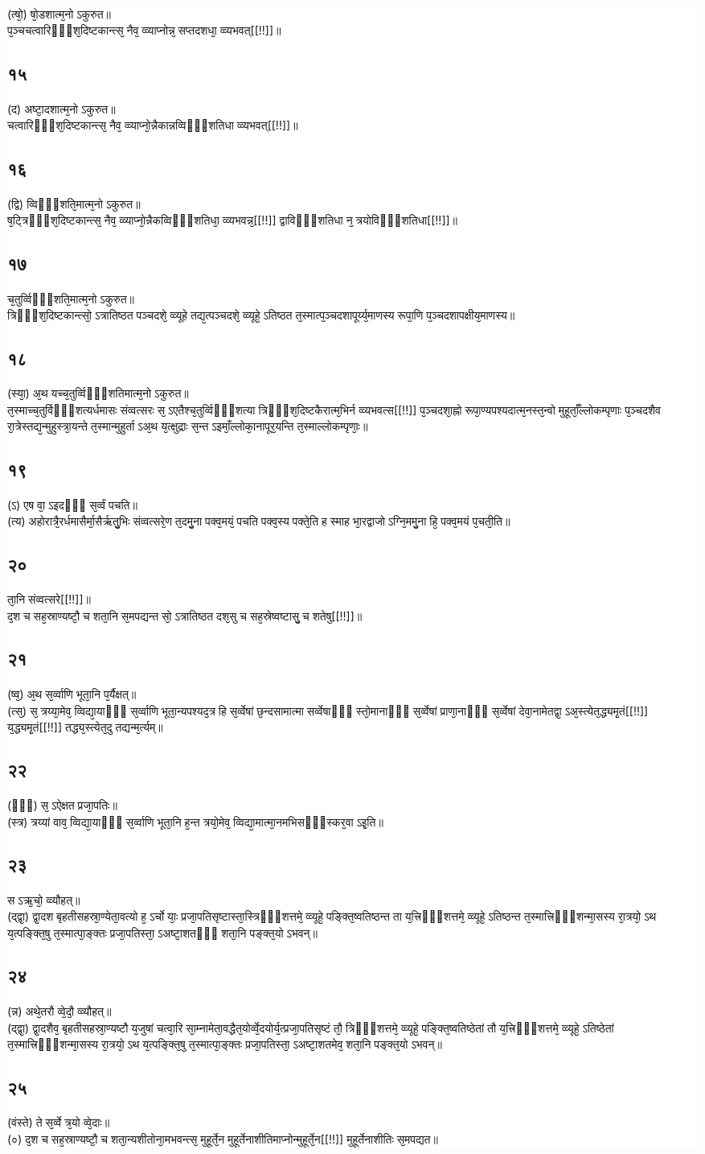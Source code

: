 (त्षो᳘) षो᳘डशात्म᳘नो ऽकुरुत॥  
प᳘ञ्चचत्वारिᳫँ᳭श᳘दिष्टकान्त्स᳘ नैव᳘ व्व्याप्नोन्न᳘ सप्तदशधा᳘ व्व्यभवत्[[!!]]॥  
## १५
(द) अष्टा᳘दशात्म᳘नो ऽकुरुत॥  
चत्वारिᳫँ᳭श᳘दिष्टकान्त्स᳘ नैव᳘ व्व्याप्नो᳘न्नैकान्नव्विᳫँ᳭शतिधा व्व्यभवत्[[!!]]॥  
## १६
(द्वि) व्विᳫँ᳭शति᳘मात्म᳘नो ऽकुरुत॥  
ष᳘ट्त्रिᳫँ᳭श᳘दिष्टकान्त्स᳘ नैव᳘ व्व्याप्नो᳘न्नैकव्विᳫँ᳭शतिधा᳘ व्व्यभवन्न᳘[[!!]] द्वाविᳫँ᳭शतिधा न᳘ त्रयोविᳫँ᳭शतिधा[[!!]]॥  
## १७
च᳘तुर्व्विᳫँ᳭शति᳘मात्म᳘नो ऽकुरुत॥  
त्रिᳫँ᳭श᳘दिष्टकान्त्सो᳘ ऽत्रातिष्ठत पञ्चदशे᳘ व्व्यूहे तद्य᳘त्पञ्चदशे᳘ व्व्यूहे᳘ ऽतिष्ठत त᳘स्मात्प᳘ञ्चदशापूर्य्य᳘माणस्य रूपा᳘णि प᳘ञ्चदशापक्षीय᳘माणस्य॥  
## १८
(स्या᳘) अ᳘थ यच्च᳘तुर्व्विᳫँ᳭शतिमात्म᳘नो ऽकुरुत॥  
त᳘स्माच्च᳘तुर्विᳫँ᳭शत्यर्धमासः संव्वत्सरः स᳘ ऽएतैश्च᳘तुर्व्विᳫँ᳭शत्या त्रिᳫँ᳭श᳘दिष्टकैरात्म᳘भिर्न व्व्यभवत्स[[!!]] प᳘ञ्चदशा᳘ह्नो रूपा᳘ण्यपश्यदात्म᳘नस्त᳘न्वो मुहूर्ताँ᳘ल्लोकम्पृणाः प᳘ञ्चदशैव रा᳘त्रेस्तद्य᳘न्मुहुस्त्रा᳘यन्ते त᳘स्मान्मुहुर्ता ऽअ᳘थ य᳘त्क्षुद्राः स᳘न्त ऽइमाँ᳘ल्लोका᳘नापूर᳘यन्ति त᳘स्माल्लोकम्पृणाः᳘॥  
## १९
(ऽ) एष वा᳘ ऽइदᳫँ᳭ स᳘र्व्वं पचति॥  
(त्य) अहोरात्रै᳘रर्धमासैर्मा᳘सैर्ऋतु᳘भिः संव्वत्सरे᳘ण त᳘दमु᳘ना पक्व᳘मयं᳘ पचति पक्व᳘स्य पक्ते᳘ति ह स्माह भा᳘रद्वाजो ऽग्नि᳘ममु᳘ना हि᳘ पक्व᳘मयं प᳘चती᳘ति॥  
## २०
ता᳘नि संव्वत्सरे[[!!]]॥  
द᳘श च सह᳘स्राण्यष्टौ᳘ च शता᳘नि स᳘मपद्यन्त सो᳘ ऽत्रातिष्ठत दश᳘सु च सह᳘स्रेष्वष्टासु᳘ च शतेषु[[!!]]॥  
## २१
(ष्व᳘) अ᳘थ स᳘र्व्वाणि भूता᳘नि प᳘र्यैक्षत्॥  
(त्स᳘) स᳘ त्रय्या᳘मेव᳘ व्विद्या᳘याᳫँ᳭ स᳘र्व्वाणि भूता᳘न्यपश्यद᳘त्र हि स᳘र्व्वेषां छ᳘न्दसामात्मा सर्व्वेषाᳫँ᳭ स्तो᳘मानाᳫँ᳭ स᳘र्व्वेषां प्राणा᳘नाᳫँ᳭ स᳘र्व्वेषां देवा᳘नामेतद्वा᳘ ऽअ᳘स्त्येत᳘द्ध्यमृ᳘तं[[!!]] य᳘द्ध्यमृ᳘तं[[!!]] तद्ध्य᳘स्त्येत᳘दु तद्यन्म᳘र्त्यम्॥  
## २२
(ᳫँ᳭) स᳘ ऽऐक्षत प्रजा᳘पतिः॥  
(स्त्र) त्रय्यां वाव᳘ व्विद्या᳘याᳫँ᳭ स᳘र्व्वाणि भूता᳘नि ह᳘न्त त्रयो᳘मेव᳘ व्विद्या᳘मात्मा᳘नमभिसᳫँ᳭स्कर᳘वा ऽइ᳘ति॥  
## २३
स ऽऋ᳘चो᳘ व्व्यौहत्॥  
(द्द्वा᳘) द्वा᳘दश बृहतीसहस्रा᳘ण्येता᳘वत्यो ह᳘ ऽर्चो याः᳘ प्रजा᳘पतिसृष्टास्ता᳘स्त्रिᳫँ᳭शत्तमे᳘ व्व्यूहे᳘ पङ्क्ति᳘ष्वतिष्ठन्त ता य᳘त्त्रिᳫँ᳭शत्तमे᳘ व्व्यूहे᳘ ऽतिष्ठन्त त᳘स्मात्त्रिᳫँ᳭शन्मा᳘सस्य रा᳘त्रयो᳘ ऽथ य᳘त्पङ्क्ति᳘षु त᳘स्मात्पा᳘ङ्क्तः प्रजा᳘पतिस्ता᳘ ऽअष्टा᳘शतᳫँ᳭ शता᳘नि पङ्क्त᳘यो ऽभवन्॥  
## २४
(न्न) अथे᳘तरौ व्वे᳘दौ᳘ व्व्यौहत्॥  
(द्द्वा᳘) द्वा᳘दशैव᳘ बृहतीसहस्रा᳘ण्यष्टौ य᳘जुषां चत्वा᳘रि सा᳘म्नामेता᳘वद्धैत᳘योर्व्वे᳘दयोर्य᳘त्प्रजा᳘पतिसृष्टं तौ᳘ त्रिᳫँ᳭शत्तमे᳘ व्व्यूहे᳘ पङ्क्ति᳘ष्वतिष्ठेतां तौ य᳘त्त्रिᳫँ᳭शत्तमे᳘ व्व्यूहे᳘ ऽतिष्ठेतां त᳘स्मात्त्रिᳫँ᳭शन्मा᳘सस्य रा᳘त्रयो᳘ ऽथ य᳘त्पङ्क्ति᳘षु त᳘स्मात्पा᳘ङ्क्तः प्रजा᳘पतिस्ता᳘ ऽअष्टा᳘शतमेव᳘ शता᳘नि पङ्क्त᳘यो ऽभवन्॥  
## २५
(वंस्ते) ते स᳘र्व्वे त्र᳘यो व्वे᳘दाः॥  
(०) द᳘श च सह᳘स्राण्यष्टौ᳘ च शता᳘न्यशीतोना᳘मभवन्त्स᳘ मुहूर्ते᳘न मुहूर्तेनाशीतिमाप्नोन्मुहूर्ते᳘न[[!!]] मुहूर्तेनाशीतिः स᳘मपद्यत॥  
